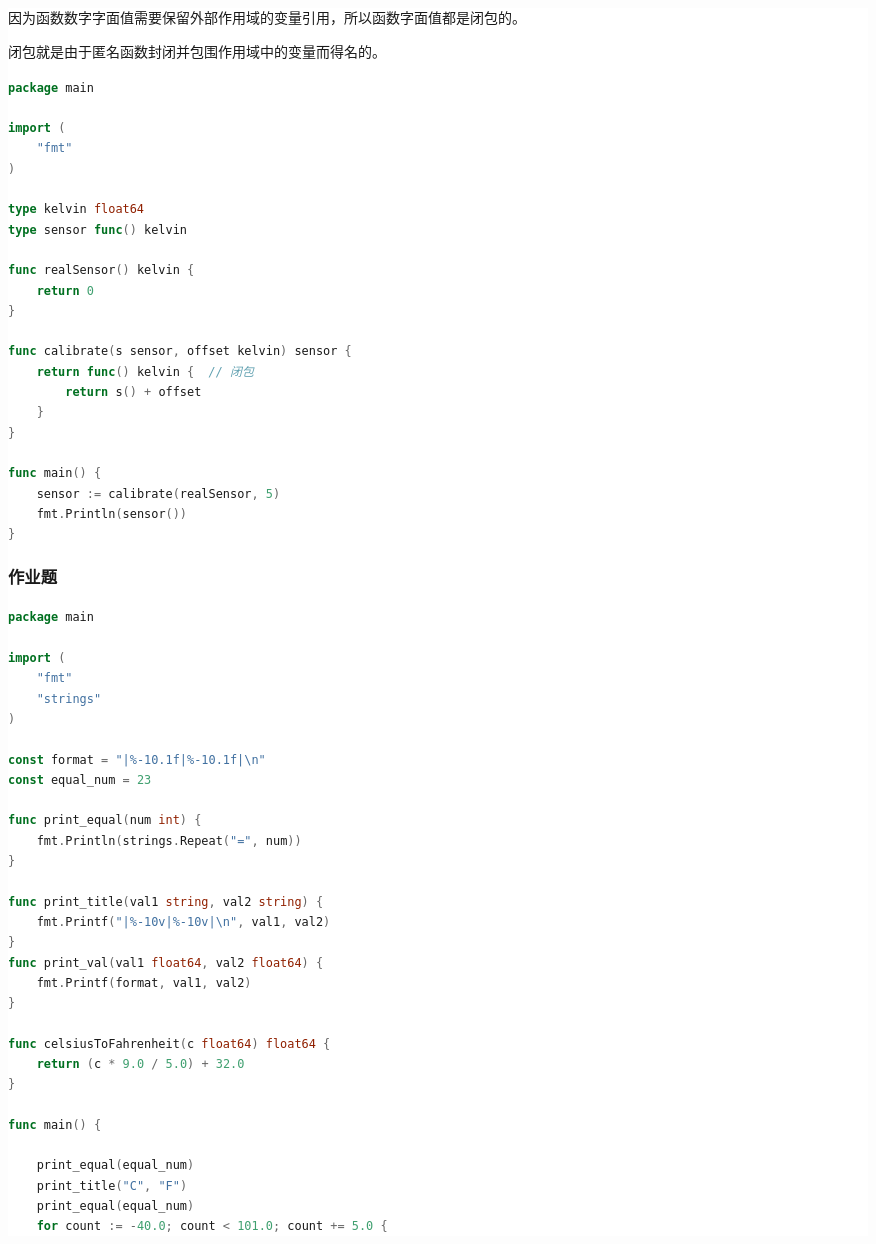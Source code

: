 因为函数数字字面值需要保留外部作用域的变量引用，所以函数字面值都是闭包的。

闭包就是由于匿名函数封闭并包围作用域中的变量而得名的。

```go
package main

import (
	"fmt"
)

type kelvin float64
type sensor func() kelvin

func realSensor() kelvin {
	return 0
}

func calibrate(s sensor, offset kelvin) sensor {
	return func() kelvin {  // 闭包
		return s() + offset
	}
}

func main() {
	sensor := calibrate(realSensor, 5)
	fmt.Println(sensor())
}
```



### 作业题

````go
package main

import (
	"fmt"
	"strings"
)

const format = "|%-10.1f|%-10.1f|\n"
const equal_num = 23

func print_equal(num int) {
	fmt.Println(strings.Repeat("=", num))
}

func print_title(val1 string, val2 string) {
	fmt.Printf("|%-10v|%-10v|\n", val1, val2)
}
func print_val(val1 float64, val2 float64) {
	fmt.Printf(format, val1, val2)
}

func celsiusToFahrenheit(c float64) float64 {
	return (c * 9.0 / 5.0) + 32.0
}

func main() {

	print_equal(equal_num)
	print_title("C", "F")
	print_equal(equal_num)
	for count := -40.0; count < 101.0; count += 5.0 {
````